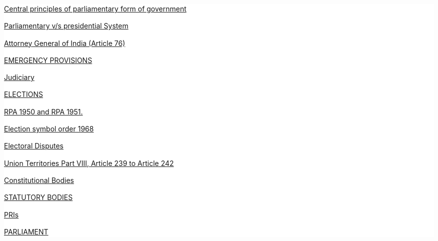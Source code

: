 [Central principles of parliamentary form of government](onenote:#Polity&section-id={01183569-6885-0841-9702-E71B7C5FA52B}&page-id={A353FD3F-D6D2-D54C-8E63-DFC608FE4F1C}&object-id={2FC5F604-E738-C34E-8260-C8372FD64F97}&E8&base-path=https://d.docs.live.net/9b24b3fb5359b984/Documents/My%20Notebook/GS2%20-%20CORE.one)

[Parliamentary v/s presidential System](onenote:#Polity&section-id={01183569-6885-0841-9702-E71B7C5FA52B}&page-id={A353FD3F-D6D2-D54C-8E63-DFC608FE4F1C}&object-id={AD648A58-B9FB-F64A-94EC-9D93CBA759A9}&4A&base-path=https://d.docs.live.net/9b24b3fb5359b984/Documents/My%20Notebook/GS2%20-%20CORE.one)

[Attorney General of India (Article 76)](onenote:#Polity&section-id={01183569-6885-0841-9702-E71B7C5FA52B}&page-id={A353FD3F-D6D2-D54C-8E63-DFC608FE4F1C}&object-id={AD648A58-B9FB-F64A-94EC-9D93CBA759A9}&BA&base-path=https://d.docs.live.net/9b24b3fb5359b984/Documents/My%20Notebook/GS2%20-%20CORE.one)

[EMERGENCY PROVISIONS](onenote:#Polity&section-id={01183569-6885-0841-9702-E71B7C5FA52B}&page-id={A353FD3F-D6D2-D54C-8E63-DFC608FE4F1C}&object-id={DC2401B1-79C0-FA4C-BA1B-F782F718B844}&8E&base-path=https://d.docs.live.net/9b24b3fb5359b984/Documents/My%20Notebook/GS2%20-%20CORE.one)

[Judiciary](onenote:#Polity&section-id={01183569-6885-0841-9702-E71B7C5FA52B}&page-id={A353FD3F-D6D2-D54C-8E63-DFC608FE4F1C}&object-id={461F889B-AB68-5740-B520-0F12DFD40003}&45&base-path=https://d.docs.live.net/9b24b3fb5359b984/Documents/My%20Notebook/GS2%20-%20CORE.one)

[ELECTIONS](onenote:#Polity&section-id={01183569-6885-0841-9702-E71B7C5FA52B}&page-id={A353FD3F-D6D2-D54C-8E63-DFC608FE4F1C}&object-id={E0FF0F20-DBF4-2C49-8E22-61ECEE8422B8}&EB&base-path=https://d.docs.live.net/9b24b3fb5359b984/Documents/My%20Notebook/GS2%20-%20CORE.one)

[RPA 1950 and RPA 1951.](onenote:#Polity&section-id={01183569-6885-0841-9702-E71B7C5FA52B}&page-id={A353FD3F-D6D2-D54C-8E63-DFC608FE4F1C}&object-id={A0AFE445-B7F6-5A49-AF9A-4BBAC6DCBFA9}&2B&base-path=https://d.docs.live.net/9b24b3fb5359b984/Documents/My%20Notebook/GS2%20-%20CORE.one)

[Election symbol order 1968](onenote:#Polity&section-id={01183569-6885-0841-9702-E71B7C5FA52B}&page-id={A353FD3F-D6D2-D54C-8E63-DFC608FE4F1C}&object-id={A0AFE445-B7F6-5A49-AF9A-4BBAC6DCBFA9}&E6&base-path=https://d.docs.live.net/9b24b3fb5359b984/Documents/My%20Notebook/GS2%20-%20CORE.one)

[Electoral Disputes](onenote:#Polity&section-id={01183569-6885-0841-9702-E71B7C5FA52B}&page-id={A353FD3F-D6D2-D54C-8E63-DFC608FE4F1C}&object-id={0807E4E3-C521-6541-B730-58709FCE4430}&50&base-path=https://d.docs.live.net/9b24b3fb5359b984/Documents/My%20Notebook/GS2%20-%20CORE.one)

[Union Territories Part VIII, Article 239 to Article 242](onenote:#Polity&section-id={01183569-6885-0841-9702-E71B7C5FA52B}&page-id={A353FD3F-D6D2-D54C-8E63-DFC608FE4F1C}&object-id={49B582FB-9532-704A-B898-79CE108F3054}&59&base-path=https://d.docs.live.net/9b24b3fb5359b984/Documents/My%20Notebook/GS2%20-%20CORE.one)

[Constitutional Bodies](onenote:#Polity&section-id={01183569-6885-0841-9702-E71B7C5FA52B}&page-id={A353FD3F-D6D2-D54C-8E63-DFC608FE4F1C}&object-id={27A37993-888B-EE40-944F-A09575D45A16}&4A&base-path=https://d.docs.live.net/9b24b3fb5359b984/Documents/My%20Notebook/GS2%20-%20CORE.one)

[STATUTORY BODIES](onenote:#Polity&section-id={01183569-6885-0841-9702-E71B7C5FA52B}&page-id={A353FD3F-D6D2-D54C-8E63-DFC608FE4F1C}&object-id={D6BADACB-079C-044A-A6F1-51DB3945F1AA}&C2&base-path=https://d.docs.live.net/9b24b3fb5359b984/Documents/My%20Notebook/GS2%20-%20CORE.one)

[PRIs](onenote:#Polity&section-id={01183569-6885-0841-9702-E71B7C5FA52B}&page-id={A353FD3F-D6D2-D54C-8E63-DFC608FE4F1C}&object-id={8F02B662-DA21-354C-A401-7507775DCEEC}&80&base-path=https://d.docs.live.net/9b24b3fb5359b984/Documents/My%20Notebook/GS2%20-%20CORE.one)

[PARLIAMENT](onenote:#Polity&section-id={01183569-6885-0841-9702-E71B7C5FA52B}&page-id={A353FD3F-D6D2-D54C-8E63-DFC608FE4F1C}&object-id={731D598C-7F2F-B143-B753-0F990346E9F3}&80&base-path=https://d.docs.live.net/9b24b3fb5359b984/Documents/My%20Notebook/GS2%20-%20CORE.one)
